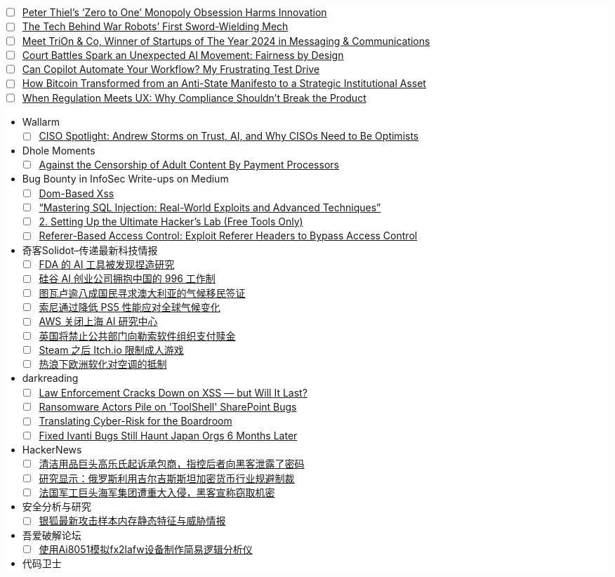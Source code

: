   - [ ] [Peter Thiel’s ‘Zero to One’ Monopoly Obsession Harms Innovation](https://hackernoon.com/peter-thiels-zero-to-one-monopoly-obsession-harms-innovation?source=rss)
  - [ ] [The Tech Behind War Robots’ First Sword-Wielding Mech](https://hackernoon.com/the-tech-behind-war-robots-first-sword-wielding-mech?source=rss)
  - [ ] [Meet TriOn & Co, Winner of Startups of The Year 2024 in Messaging & Communications](https://hackernoon.com/meet-trion-and-co-winner-of-startups-of-the-year-2024-in-messaging-and-communications?source=rss)
  - [ ] [Court Battles Spark an Unexpected AI Movement: Fairness by Design](https://hackernoon.com/court-battles-spark-an-unexpected-ai-movement-fairness-by-design?source=rss)
  - [ ] [Can Copilot Automate Your Workflow? My Frustrating Test Drive](https://hackernoon.com/can-copilot-automate-your-workflow-my-frustrating-test-drive?source=rss)
  - [ ] [How Bitcoin Transformed from an Anti-State Manifesto to a Strategic Institutional Asset](https://hackernoon.com/how-bitcoin-transformed-from-an-anti-state-manifesto-to-a-strategic-institutional-asset?source=rss)
  - [ ] [When Regulation Meets UX: Why Compliance Shouldn’t Break the Product](https://hackernoon.com/when-regulation-meets-ux-why-compliance-shouldnt-break-the-product?source=rss)
- Wallarm
  - [ ] [CISO Spotlight: Andrew Storms on Trust, AI, and Why CISOs Need to Be Optimists](https://lab.wallarm.com/ciso-spotlight-andrew-storms-trust-ai-why-cisos-need-to-be-optimists/)
- Dhole Moments
  - [ ] [Against the Censorship of Adult Content By Payment Processors](https://soatok.blog/2025/07/24/against-the-censorship-of-adult-content-by-payment-processors/)
- Bug Bounty in InfoSec Write-ups on Medium
  - [ ] [Dom-Based Xss](https://infosecwriteups.com/dom-based-xss-fa913b66b09b?source=rss----7b722bfd1b8d--bug_bounty)
  - [ ] [“Mastering SQL Injection: Real-World Exploits and Advanced Techniques”](https://infosecwriteups.com/mastering-sql-injection-real-world-exploits-and-advanced-techniques-90e2adedcdb0?source=rss----7b722bfd1b8d--bug_bounty)
  - [ ] [2. Setting Up the Ultimate Hacker’s Lab (Free Tools Only)](https://infosecwriteups.com/2-setting-up-the-ultimate-hackers-lab-free-tools-only-1f0debb37af1?source=rss----7b722bfd1b8d--bug_bounty)
  - [ ] [Referer-Based Access Control: Exploit Referer Headers to Bypass Access Control](https://infosecwriteups.com/referer-based-access-control-exploit-referer-headers-to-bypass-access-control-dacd57ab832a?source=rss----7b722bfd1b8d--bug_bounty)
- 奇客Solidot–传递最新科技情报
  - [ ] [FDA 的 AI 工具被发现捏造研究](https://www.solidot.org/story?sid=81881)
  - [ ] [硅谷 AI 创业公司拥抱中国的 996 工作制](https://www.solidot.org/story?sid=81880)
  - [ ] [图瓦卢逾八成国民寻求澳大利亚的气候移民签证](https://www.solidot.org/story?sid=81879)
  - [ ] [索尼通过降低 PS5 性能应对全球气候变化](https://www.solidot.org/story?sid=81877)
  - [ ] [AWS 关闭上海 AI 研究中心](https://www.solidot.org/story?sid=81876)
  - [ ] [英国将禁止公共部门向勒索软件组织支付赎金](https://www.solidot.org/story?sid=81875)
  - [ ] [Steam 之后 Itch.io 限制成人游戏](https://www.solidot.org/story?sid=81874)
  - [ ] [热浪下欧洲软化对空调的抵制](https://www.solidot.org/story?sid=81873)
- darkreading
  - [ ] [Law Enforcement Cracks Down on XSS — but Will It Last?](https://www.darkreading.com/threat-intelligence/law-enforcement-cracks-down-xss)
  - [ ] [Ransomware Actors Pile on 'ToolShell' SharePoint Bugs](https://www.darkreading.com/endpoint-security/ransomware-actors-toolshell-sharepoint-bugs)
  - [ ] [Translating Cyber-Risk for the Boardroom](https://www.darkreading.com/cyber-risk/translating-cyber-risk-boardroom)
  - [ ] [Fixed Ivanti Bugs Still Haunt Japan Orgs 6 Months Later](https://www.darkreading.com/endpoint-security/fixed-ivanti-bugs-japan-orgs-6-months-later)
- HackerNews
  - [ ] [清洁用品巨头高乐氏起诉承包商，指控后者向黑客泄露了密码](https://hackernews.cc/archives/59910)
  - [ ] [研究显示：俄罗斯利用吉尔吉斯斯坦加密货币行业规避制裁​](https://hackernews.cc/archives/59907)
  - [ ] [法国军工巨头海军集团遭重大入侵，黑客宣称窃取机密​](https://hackernews.cc/archives/59904)
- 安全分析与研究
  - [ ] [银狐最新攻击样本内存静态特征与威胁情报](https://mp.weixin.qq.com/s?__biz=MzA4ODEyODA3MQ==&mid=2247492897&idx=1&sn=1250aef4732af8f9849539385eced623)
- 吾爱破解论坛
  - [ ] [使用Ai8051模拟fx2lafw设备制作简易逻辑分析仪](https://mp.weixin.qq.com/s?__biz=MjM5Mjc3MDM2Mw==&mid=2651142790&idx=1&sn=9be767c0370aaec7b302484a41492fe5)
- 代码卫士